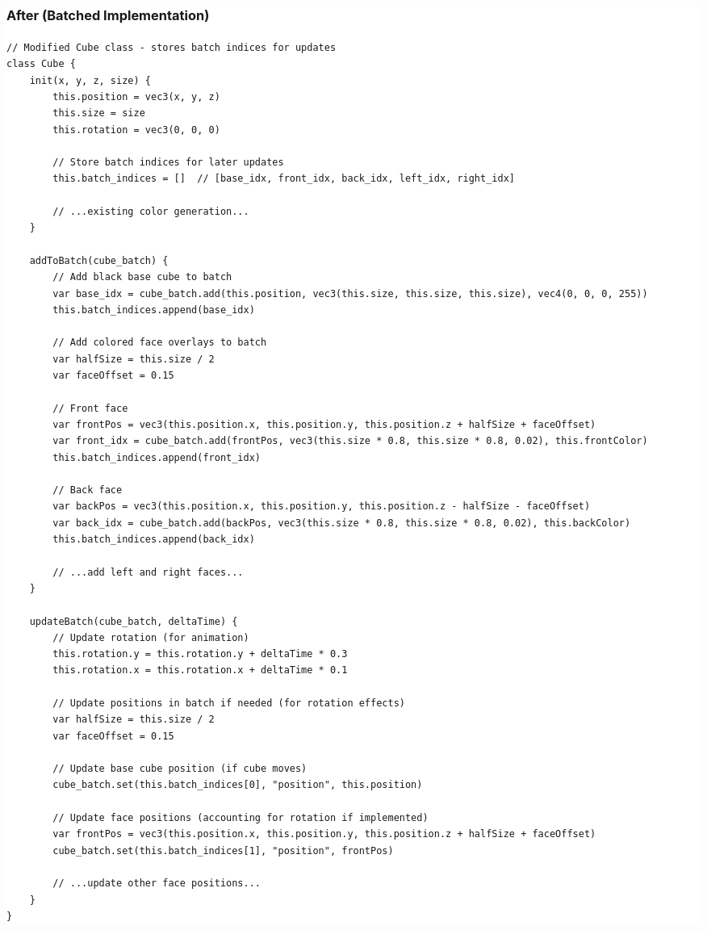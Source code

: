 ### After (Batched Implementation)

```lox
// Modified Cube class - stores batch indices for updates
class Cube {
    init(x, y, z, size) {
        this.position = vec3(x, y, z)
        this.size = size
        this.rotation = vec3(0, 0, 0)
        
        // Store batch indices for later updates
        this.batch_indices = []  // [base_idx, front_idx, back_idx, left_idx, right_idx]
        
        // ...existing color generation...
    }
    
    addToBatch(cube_batch) {
        // Add black base cube to batch
        var base_idx = cube_batch.add(this.position, vec3(this.size, this.size, this.size), vec4(0, 0, 0, 255))
        this.batch_indices.append(base_idx)
        
        // Add colored face overlays to batch
        var halfSize = this.size / 2
        var faceOffset = 0.15
        
        // Front face
        var frontPos = vec3(this.position.x, this.position.y, this.position.z + halfSize + faceOffset)
        var front_idx = cube_batch.add(frontPos, vec3(this.size * 0.8, this.size * 0.8, 0.02), this.frontColor)
        this.batch_indices.append(front_idx)
        
        // Back face
        var backPos = vec3(this.position.x, this.position.y, this.position.z - halfSize - faceOffset)
        var back_idx = cube_batch.add(backPos, vec3(this.size * 0.8, this.size * 0.8, 0.02), this.backColor)
        this.batch_indices.append(back_idx)
        
        // ...add left and right faces...
    }
    
    updateBatch(cube_batch, deltaTime) {
        // Update rotation (for animation)
        this.rotation.y = this.rotation.y + deltaTime * 0.3
        this.rotation.x = this.rotation.x + deltaTime * 0.1
        
        // Update positions in batch if needed (for rotation effects)
        var halfSize = this.size / 2
        var faceOffset = 0.15
        
        // Update base cube position (if cube moves)
        cube_batch.set(this.batch_indices[0], "position", this.position)
        
        // Update face positions (accounting for rotation if implemented)
        var frontPos = vec3(this.position.x, this.position.y, this.position.z + halfSize + faceOffset)
        cube_batch.set(this.batch_indices[1], "position", frontPos)
        
        // ...update other face positions...
    }
}
```